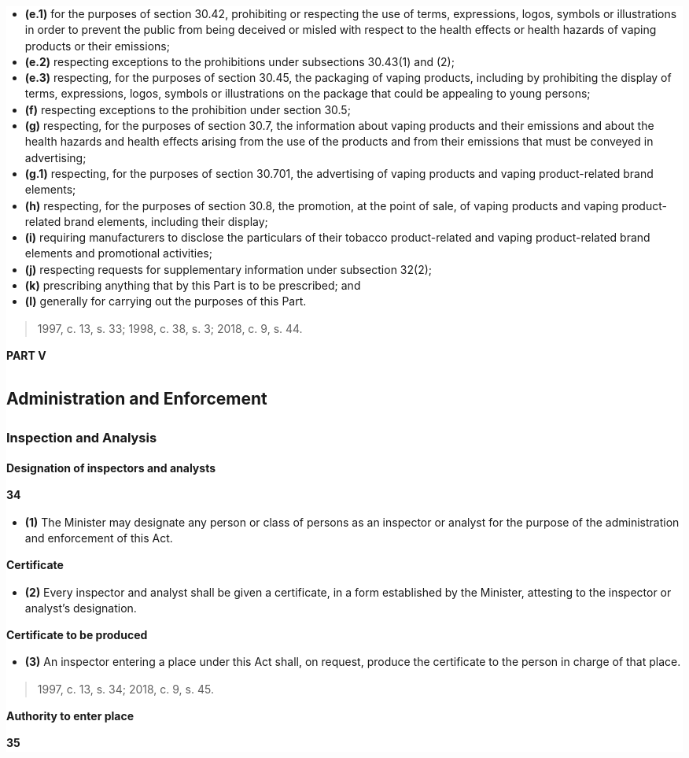 - **(e.1)** for the purposes of section 30.42, prohibiting or respecting the use of terms, expressions, logos, symbols or illustrations in order to prevent the public from being deceived or misled with respect to the health effects or health hazards of vaping products or their emissions;
- **(e.2)** respecting exceptions to the prohibitions under subsections 30.43(1) and (2);
- **(e.3)** respecting, for the purposes of section 30.45, the packaging of vaping products, including by prohibiting the display of terms, expressions, logos, symbols or illustrations on the package that could be appealing to young persons;
- **(f)** respecting exceptions to the prohibition under section 30.5;
- **(g)** respecting, for the purposes of section 30.7, the information about vaping products and their emissions and about the health hazards and health effects arising from the use of the products and from their emissions that must be conveyed in advertising;
- **(g.1)** respecting, for the purposes of section 30.701, the advertising of vaping products and vaping product-related brand elements;
- **(h)** respecting, for the purposes of section 30.8, the promotion, at the point of sale, of vaping products and vaping product-related brand elements, including their display;
- **(i)** requiring manufacturers to disclose the particulars of their tobacco product-related and vaping product-related brand elements and promotional activities;
- **(j)** respecting requests for supplementary information under subsection 32(2);
- **(k)** prescribing anything that by this Part is to be prescribed; and
- **(l)** generally for carrying out the purposes of this Part.
> 1997, c. 13, s. 33; 1998, c. 38, s. 3; 2018, c. 9, s. 44.





**PART V** 
## Administration and Enforcement



### Inspection and Analysis



**Designation of inspectors and analysts**

**34** 

- **(1)** The Minister may designate any person or class of persons as an inspector or analyst for the purpose of the administration and enforcement of this Act.

**Certificate**

- **(2)** Every inspector and analyst shall be given a certificate, in a form established by the Minister, attesting to the inspector or analyst’s designation.

**Certificate to be produced**

- **(3)** An inspector entering a place under this Act shall, on request, produce the certificate to the person in charge of that place.
> 1997, c. 13, s. 34; 2018, c. 9, s. 45.





**Authority to enter place**

**35** 
